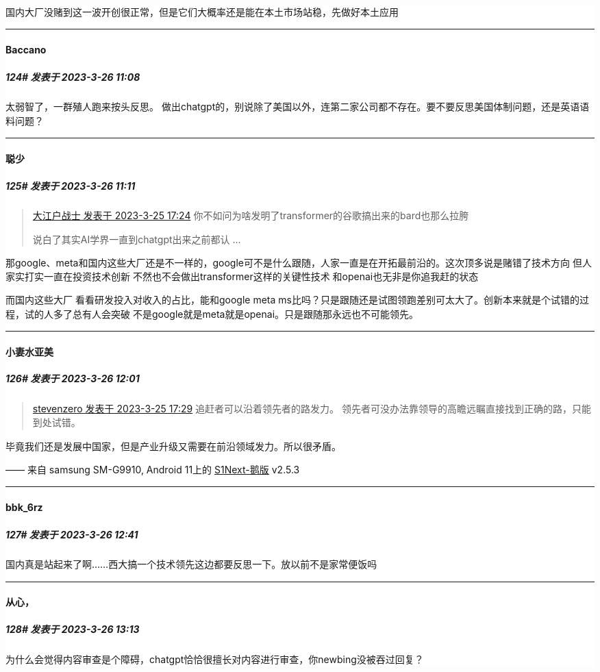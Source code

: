 国内大厂没赌到这一波开创很正常，但是它们大概率还是能在本土市场站稳，先做好本土应用

*****

####  Baccano  
##### 124#       发表于 2023-3-26 11:08

太弱智了，一群殖人跑来按头反思。
做出chatgpt的，别说除了美国以外，连第二家公司都不存在。要不要反思美国体制问题，还是英语语料问题？

*****

####  聪少  
##### 125#       发表于 2023-3-26 11:11

<blockquote><a href="httphttps://bbs.saraba1st.com/2b/forum.php?mod=redirect&amp;goto=findpost&amp;pid=60221048&amp;ptid=2125826" target="_blank">大江户战士 发表于 2023-3-25 17:24</a>
你不如问为啥发明了transformer的谷歌搞出来的bard也那么拉胯

说白了其实AI学界一直到chatgpt出来之前都认 ...</blockquote>
那google、meta和国内这些大厂还是不一样的，google可不是什么跟随，人家一直是在开拓最前沿的。这次顶多说是赌错了技术方向 但人家实打实一直在投资技术创新 不然也不会做出transformer这样的关键性技术 和openai也无非是你追我赶的状态 

而国内这些大厂 看看研发投入对收入的占比，能和google meta ms比吗？只是跟随还是试图领跑差别可太大了。创新本来就是个试错的过程，试的人多了总有人会突破 不是google就是meta就是openai。只是跟随那永远也不可能领先。


*****

####  小妻水亚美  
##### 126#       发表于 2023-3-26 12:01

<blockquote><a href="httphttps://bbs.saraba1st.com/2b/forum.php?mod=redirect&amp;goto=findpost&amp;pid=60221093&amp;ptid=2125826" target="_blank">stevenzero 发表于 2023-3-25 17:29</a>
追赶者可以沿着领先者的路发力。
领先者可没办法靠领导的高瞻远瞩直接找到正确的路，只能到处试错。</blockquote>
毕竟我们还是发展中国家，但是产业升级又需要在前沿领域发力。所以很矛盾。

—— 来自 samsung SM-G9910, Android 11上的 [S1Next-鹅版](https://github.com/ykrank/S1-Next/releases) v2.5.3


*****

####  bbk_6rz  
##### 127#       发表于 2023-3-26 12:41

国内真是站起来了啊……西大搞一个技术领先这边都要反思一下。放以前不是家常便饭吗


*****

####  从心，  
##### 128#       发表于 2023-3-26 13:13

为什么会觉得内容审查是个障碍，chatgpt恰恰很擅长对内容进行审查，你newbing没被吞过回复？
